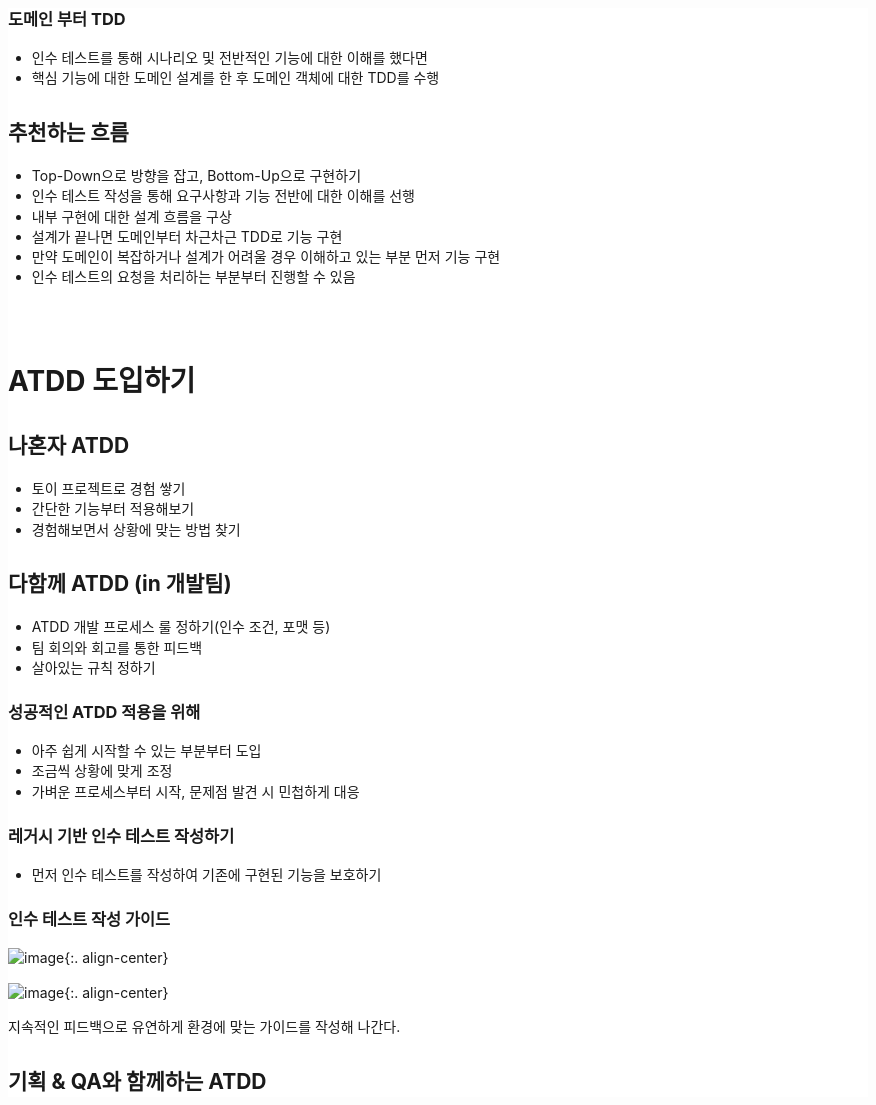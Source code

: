 ### 도메인 부터 TDD

- 인수 테스트를 통해 시나리오 및 전반적인 기능에 대한 이해를 했다면
- 핵심 기능에 대한 도메인 설계를 한 후 도메인 객체에 대한 TDD를 수행

## 추천하는 흐름

- Top-Down으로 방향을 잡고, Bottom-Up으로 구현하기
- 인수 테스트 작성을 통해 요구사항과 기능 전반에 대한 이해를 선행
- 내부 구현에 대한 설계 흐름을 구상
- 설계가 끝나면 도메인부터 차근차근 TDD로 기능 구현
- 만약 도메인이 복잡하거나 설계가 어려울 경우 이해하고 있는 부분 먼저 기능 구현
- 인수 테스트의 요청을 처리하는 부분부터 진행할 수 있음

<br/>

# ATDD 도입하기

## 나혼자 ATDD

- 토이 프로젝트로 경험 쌓기
- 간단한 기능부터 적용해보기
- 경험해보면서 상황에 맞는 방법 찾기

## 다함께 ATDD (in 개발팀)

- ATDD 개발 프로세스 룰 정하기(인수 조건, 포맷 등)
- 팀 회의와 회고를 통한 피드백
- 살아있는 규칙 정하기

### 성공적인 ATDD 적용을 위해

- 아주 쉽게 시작할 수 있는 부분부터 도입
- 조금씩 상황에 맞게 조정
- 가벼운 프로세스부터 시작, 문제점 발견 시 민첩하게 대응

### 레거시 기반 인수 테스트 작성하기

- 먼저 인수 테스트를 작성하여 기존에 구현된 기능을 보호하기

### 인수 테스트 작성 가이드

<img width="783" alt="image" src="https://user-images.githubusercontent.com/53864640/185836895-28e18447-c877-4247-9f3b-3a9055ecea17.png">{:. align-center}

<img width="1032" alt="image" src="https://user-images.githubusercontent.com/53864640/185837032-719f2d47-d665-4eee-abd4-4dfac7a52cad.png">{:. align-center}

지속적인 피드백으로 유연하게 환경에 맞는 가이드를 작성해 나간다.

## 기획 & QA와 함께하는 ATDD
